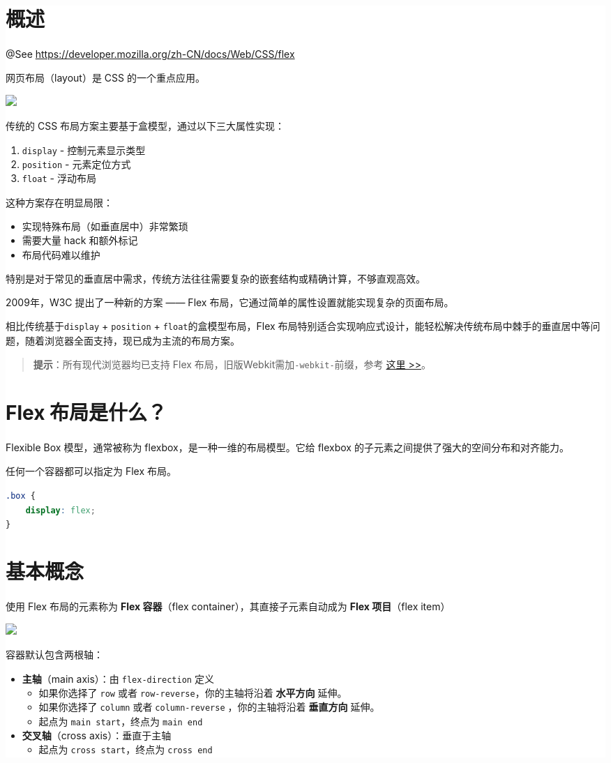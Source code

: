 # 概述

@See https://developer.mozilla.org/zh-CN/docs/Web/CSS/flex

网页布局（layout）是 CSS 的一个重点应用。

![](IMGS/flex_01.gif)

传统的 CSS 布局方案主要基于盒模型，通过以下三大属性实现：

1. `display` - 控制元素显示类型
2. `position` - 元素定位方式
3. `float` - 浮动布局

这种方案存在明显局限：

- 实现特殊布局（如垂直居中）非常繁琐
- 需要大量 hack 和额外标记
- 布局代码难以维护

特别是对于常见的垂直居中需求，传统方法往往需要复杂的嵌套结构或精确计算，不够直观高效。

2009年，W3C 提出了一种新的方案 —— Flex 布局，它通过简单的属性设置就能实现复杂的页面布局。

相比传统基于`display` + `position` + `float`的盒模型布局，Flex 布局特别适合实现响应式设计，能轻松解决传统布局中棘手的垂直居中等问题，随着浏览器全面支持，现已成为主流的布局方案。

> **提示**：所有现代浏览器均已支持 Flex 布局，旧版Webkit需加`-webkit-`前缀，参考 [这里 >>](https://caniuse.com/?search=flex)。

# Flex 布局是什么？

Flexible Box 模型，通常被称为 flexbox，是一种一维的布局模型。它给 flexbox 的子元素之间提供了强大的空间分布和对齐能力。

任何一个容器都可以指定为 Flex 布局。

```css
.box {
  	display: flex;
}
```

# 基本概念

使用 Flex 布局的元素称为 **Flex 容器**（flex container），其直接子元素自动成为 **Flex 项目**（flex item）

![](IMGS/flex_concept.png)

容器默认包含两根轴：

- **主轴**（main axis）：由 `flex-direction` 定义
  - 如果你选择了 `row` 或者 `row-reverse`，你的主轴将沿着 **水平方向** 延伸。
  - 如果你选择了 `column` 或者 `column-reverse` ，你的主轴将沿着 **垂直方向** 延伸。
  - 起点为 `main start`，终点为 `main end`
- **交叉轴**（cross axis）：垂直于主轴
  - 起点为 `cross start`，终点为 `cross end`
